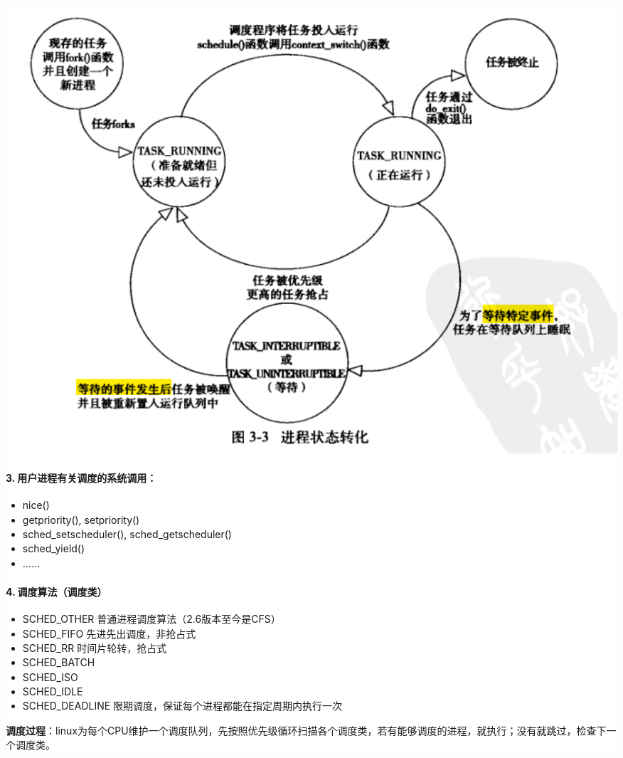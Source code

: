 ![image-20220708082425778](assets/image-20220708082425778.png)

#### 3. 用户进程**有关调度的系统调用**：

* nice()
* getpriority(), setpriority()
* sched_setscheduler(), sched_getscheduler()
* sched_yield()
* ......

#### 4. **调度算法**（调度类）

* SCHED_OTHER  普通进程调度算法（2.6版本至今是CFS）
* SCHED_FIFO  先进先出调度，非抢占式
* SCHED_RR  时间片轮转，抢占式
* SCHED_BATCH
* SCHED_ISO
* SCHED_IDLE
* SCHED_DEADLINE  限期调度，保证每个进程都能在指定周期内执行一次

**调度过程**：linux为每个CPU维护一个调度队列，先按照优先级循环扫描各个调度类，若有能够调度的进程，就执行；没有就跳过，检查下一个调度类。

